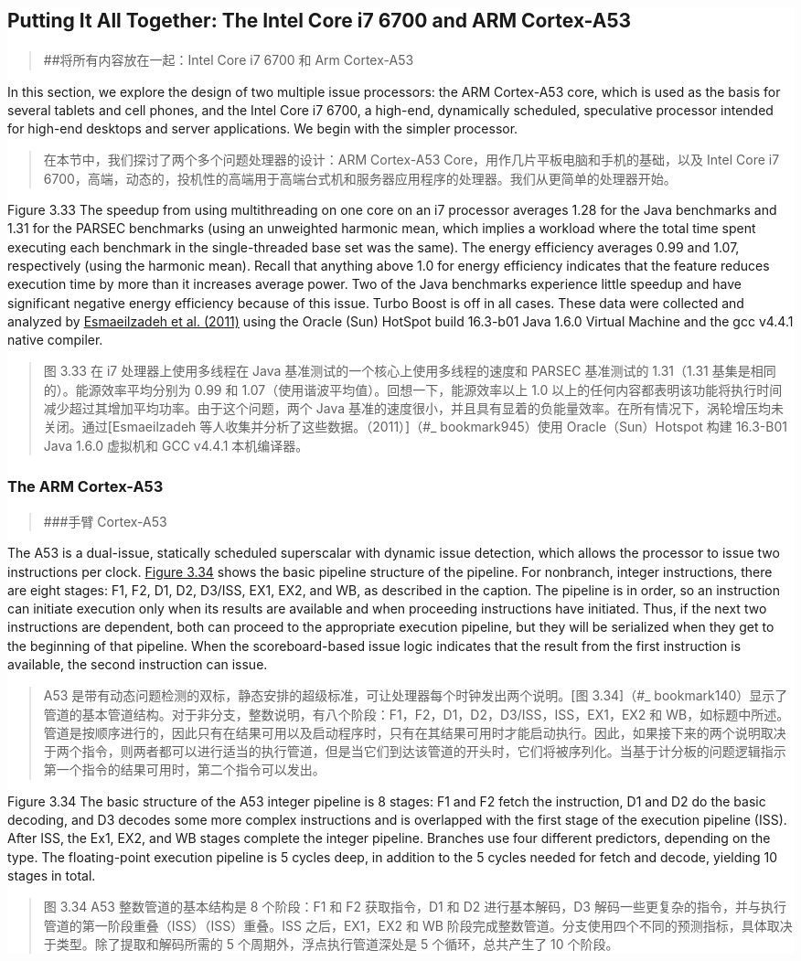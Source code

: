 ## Putting It All Together: The Intel Core i7 6700 and ARM Cortex-A53

> ##将所有内容放在一起：Intel Core i7 6700 和 Arm Cortex-A53

In this section, we explore the design of two multiple issue processors: the ARM Cortex-A53 core, which is used as the basis for several tablets and cell phones, and the Intel Core i7 6700, a high-end, dynamically scheduled, speculative processor intended for high-end desktops and server applications. We begin with the simpler processor.

> 在本节中，我们探讨了两个多个问题处理器的设计：ARM Cortex-A53 Core，用作几片平板电脑和手机的基础，以及 Intel Core i7 6700，高端，动态的，投机性的高端用于高端台式机和服务器应用程序的处理器。我们从更简单的处理器开始。

Figure 3.33 The speedup from using multithreading on one core on an i7 processor averages 1.28 for the Java benchmarks and 1.31 for the PARSEC benchmarks (using an unweighted harmonic mean, which implies a workload where the total time spent executing each benchmark in the single-threaded base set was the same). The energy efficiency averages 0.99 and 1.07, respectively (using the harmonic mean). Recall that anything above 1.0 for energy efficiency indicates that the feature reduces execution time by more than it increases average power. Two of the Java benchmarks experience little speedup and have significant negative energy efficiency because of this issue. Turbo Boost is off in all cases. These data were collected and analyzed by [Esmaeilzadeh et al. (2011)](#_bookmark945) using the Oracle (Sun) HotSpot build 16.3-b01 Java 1.6.0 Virtual Machine and the gcc v4.4.1 native compiler.

> 图 3.33 在 i7 处理器上使用多线程在 Java 基准测试的一个核心上使用多线程的速度和 PARSEC 基准测试的 1.31（1.31 基集是相同的）。能源效率平均分别为 0.99 和 1.07（使用谐波平均值）。回想一下，能源效率以上 1.0 以上的任何内容都表明该功能将执行时间减少超过其增加平均功率。由于这个问题，两个 Java 基准的速度很小，并且具有显着的负能量效率。在所有情况下，涡轮增压均未关闭。通过[Esmaeilzadeh 等人收集并分析了这些数据。（2011）]（#_ bookmark945）使用 Oracle（Sun）Hotspot 构建 16.3-B01 Java 1.6.0 虚拟机和 GCC v4.4.1 本机编译器。

### The ARM Cortex-A53

> ###手臂 Cortex-A53

The A53 is a dual-issue, statically scheduled superscalar with dynamic issue detection, which allows the processor to issue two instructions per clock. [Figure 3.34](#_bookmark140) shows the basic pipeline structure of the pipeline. For nonbranch, integer instructions, there are eight stages: F1, F2, D1, D2, D3/ISS, EX1, EX2, and WB, as described in the caption. The pipeline is in order, so an instruction can initiate execution only when its results are available and when proceeding instructions have initiated. Thus, if the next two instructions are dependent, both can proceed to the appropriate execution pipeline, but they will be serialized when they get to the beginning of that pipeline. When the scoreboard-based issue logic indicates that the result from the first instruction is available, the second instruction can issue.

> A53 是带有动态问题检测的双标，静态安排的超级标准，可让处理器每个时钟发出两个说明。[图 3.34]（#_ bookmark140）显示了管道的基本管道结构。对于非分支，整数说明，有八个阶段：F1，F2，D1，D2，D3/ISS，ISS，EX1，EX2 和 WB，如标题中所述。管道是按顺序进行的，因此只有在结果可用以及启动程序时，只有在其结果可用时才能启动执行。因此，如果接下来的两个说明取决于两个指令，则两者都可以进行适当的执行管道，但是当它们到达该管道的开头时，它们将被序列化。当基于计分板的问题逻辑指示第一个指令的结果可用时，第二个指令可以发出。

Figure 3.34 The basic structure of the A53 integer pipeline is 8 stages: F1 and F2 fetch the instruction, D1 and D2 do the basic decoding, and D3 decodes some more complex instructions and is overlapped with the first stage of the execution pipeline (ISS). After ISS, the Ex1, EX2, and WB stages complete the integer pipeline. Branches use four different predictors, depending on the type. The floating-point execution pipeline is 5 cycles deep, in addition to the 5 cycles needed for fetch and decode, yielding 10 stages in total.

> 图 3.34 A53 整数管道的基本结构是 8 个阶段：F1 和 F2 获取指令，D1 和 D2 进行基本解码，D3 解码一些更复杂的指令，并与执行管道的第一阶段重叠（ISS）（ISS）重叠。ISS 之后，EX1，EX2 和 WB 阶段完成整数管道。分支使用四个不同的预测指标，具体取决于类型。除了提取和解码所需的 5 个周期外，浮点执行管道深处是 5 个循环，总共产生了 10 个阶段。
